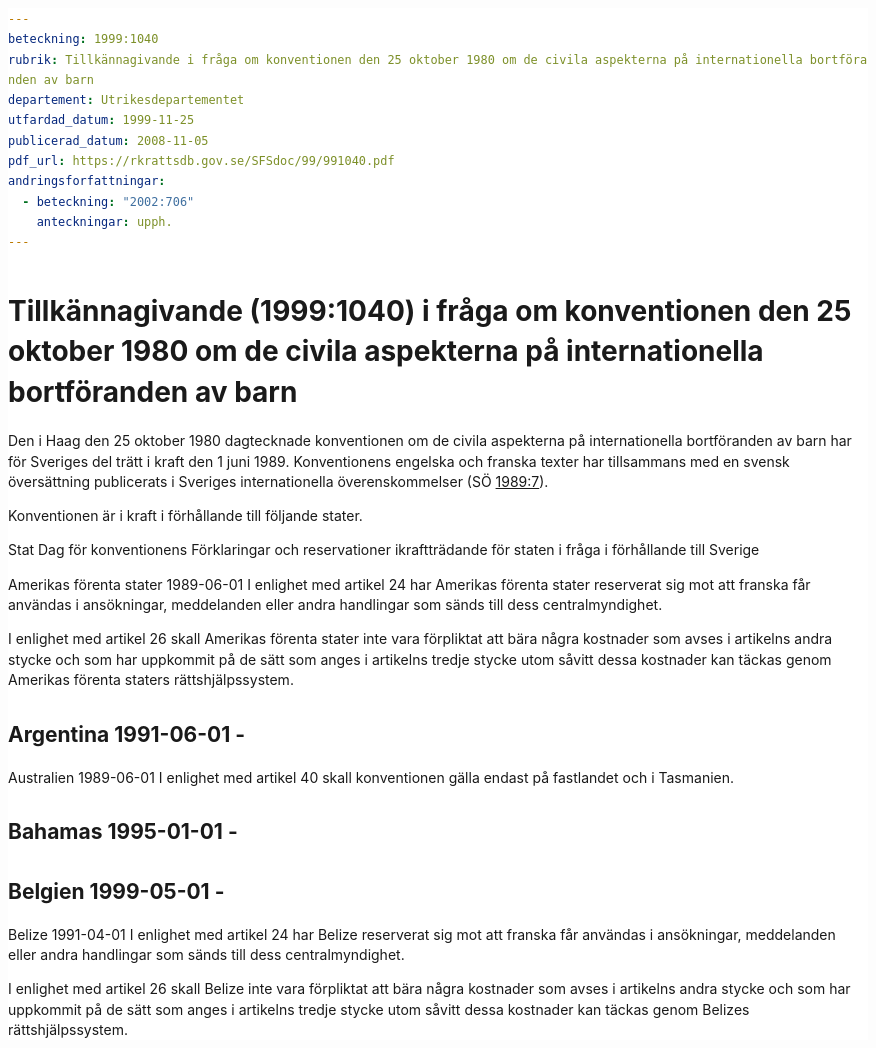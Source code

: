 ```yaml
---
beteckning: 1999:1040
rubrik: Tillkännagivande i fråga om konventionen den 25 oktober 1980 om de civila aspekterna på internationella bortföranden av barn
departement: Utrikesdepartementet
utfardad_datum: 1999-11-25
publicerad_datum: 2008-11-05
pdf_url: https://rkrattsdb.gov.se/SFSdoc/99/991040.pdf
andringsforfattningar:
  - beteckning: "2002:706"
    anteckningar: upph.
---
```


# Tillkännagivande (1999:1040) i fråga om konventionen den 25 oktober 1980 om de civila aspekterna på internationella bortföranden av barn

Den i Haag den 25 oktober 1980 dagtecknade konventionen om de civila aspekterna på internationella bortföranden av barn har för Sveriges del trätt i kraft den 1 juni 1989. Konventionens engelska och franska texter har tillsammans med en svensk översättning publicerats i Sveriges internationella överenskommelser (SÖ [1989:7](https://selex.se/eli/sfs/1989/7)).

Konventionen är i kraft i förhållande till följande stater.

Stat		Dag för konventionens	Förklaringar och reservationer ikraftträdande för staten i fråga i förhållande till Sverige

Amerikas förenta stater		1989-06-01		I enlighet med artikel 24 har Amerikas förenta stater reserverat sig mot att franska får användas i ansökningar, meddelanden eller andra handlingar som sänds till dess centralmyndighet.

I enlighet med artikel 26 skall Amerikas förenta stater inte vara förpliktat att bära några kostnader som avses i artikelns andra stycke och som har uppkommit på de sätt som anges i artikelns tredje stycke utom såvitt dessa kostnader kan täckas genom Amerikas förenta staters rättshjälpssystem.

## Argentina	1991-06-01		-

Australien	1989-06-01		I enlighet med artikel 40 skall konventionen gälla endast på fastlandet och i Tasmanien.

## Bahamas		1995-01-01		-

## Belgien		1999-05-01		-

Belize		1991-04-01		I enlighet med artikel 24 har Belize reserverat sig mot att franska får användas i ansökningar, meddelanden eller andra handlingar som sänds till dess centralmyndighet.

I enlighet med artikel 26 skall Belize inte vara förpliktat att bära några kostnader som avses i artikelns andra stycke och som har uppkommit på de sätt som anges i artikelns tredje stycke utom såvitt dessa kostnader kan täckas genom Belizes rättshjälpssystem.
